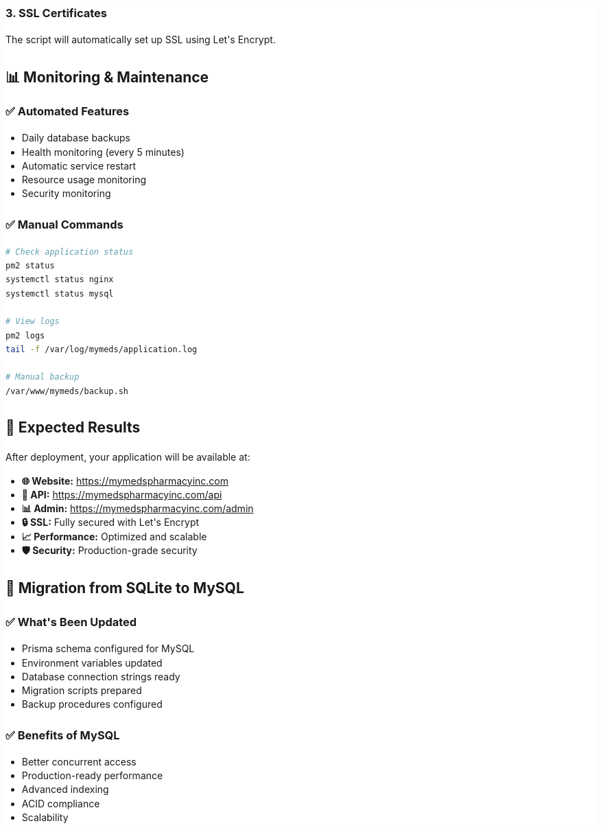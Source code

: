 ### **3. SSL Certificates**
The script will automatically set up SSL using Let's Encrypt.

## 📊 **Monitoring & Maintenance**

### **✅ Automated Features**
- Daily database backups
- Health monitoring (every 5 minutes)
- Automatic service restart
- Resource usage monitoring
- Security monitoring

### **✅ Manual Commands**
```bash
# Check application status
pm2 status
systemctl status nginx
systemctl status mysql

# View logs
pm2 logs
tail -f /var/log/mymeds/application.log

# Manual backup
/var/www/mymeds/backup.sh
```

## 🎯 **Expected Results**

After deployment, your application will be available at:

- **🌐 Website:** https://mymedspharmacyinc.com
- **🔌 API:** https://mymedspharmacyinc.com/api
- **📊 Admin:** https://mymedspharmacyinc.com/admin
- **🔒 SSL:** Fully secured with Let's Encrypt
- **📈 Performance:** Optimized and scalable
- **🛡️ Security:** Production-grade security

## 🔄 **Migration from SQLite to MySQL**

### **✅ What's Been Updated**
- Prisma schema configured for MySQL
- Environment variables updated
- Database connection strings ready
- Migration scripts prepared
- Backup procedures configured

### **✅ Benefits of MySQL**
- Better concurrent access
- Production-ready performance
- Advanced indexing
- ACID compliance
- Scalability
